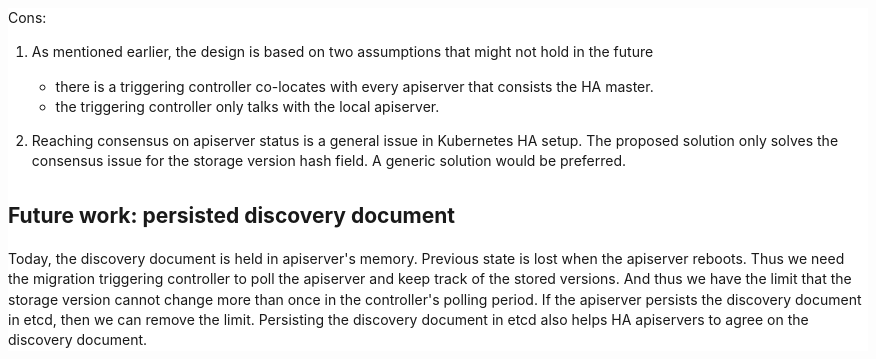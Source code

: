 Cons:
1. As mentioned earlier, the design is based on two assumptions that might not
   hold in the future
    * there is a triggering controller co-locates with every apiserver that
      consists the HA master.
    * the triggering controller only talks with the local apiserver.

2. Reaching consensus on apiserver status is a general issue in Kubernetes HA
   setup. The proposed solution only solves the consensus issue for the storage
   version hash field. A generic solution would be preferred.

## Future work: persisted discovery document

Today, the discovery document is held in apiserver's memory. Previous state is
lost when the apiserver reboots. Thus we need the migration triggering
controller to poll the apiserver and keep track of the stored versions. And thus
we have the limit that the storage version cannot change more than once in
the controller's polling period. If the apiserver persists the discovery
document in etcd, then we can remove the limit.
Persisting the discovery document in etcd also helps HA apiservers to agree on
the discovery document.
